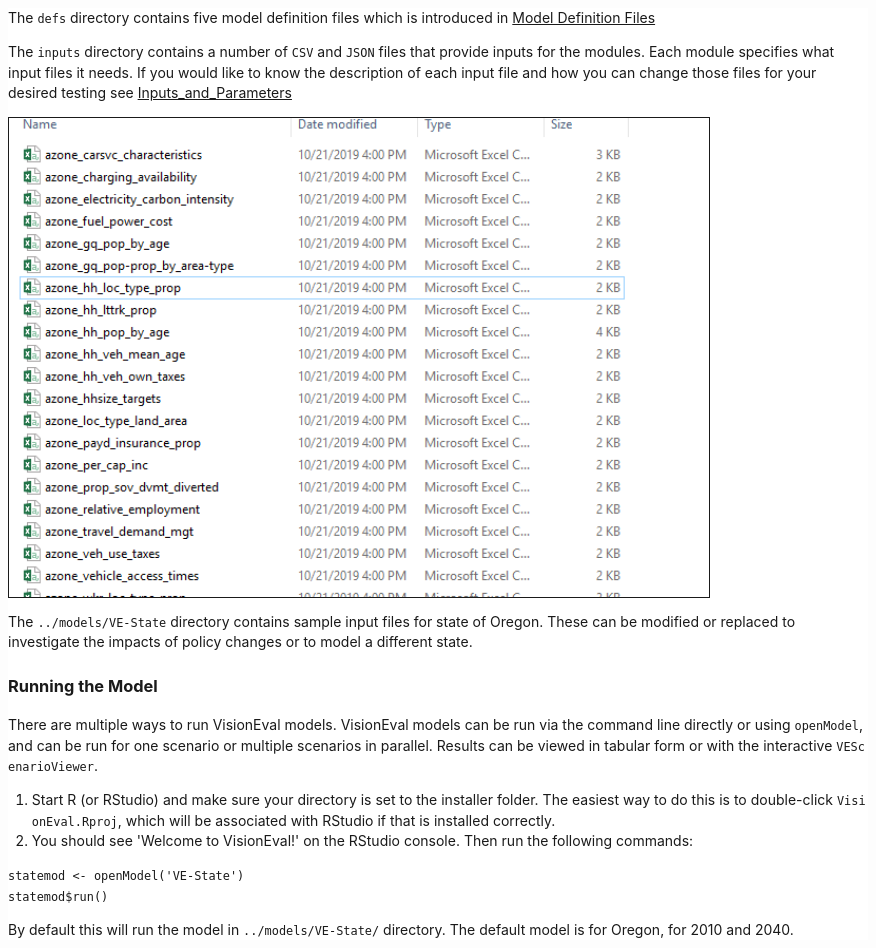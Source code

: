 The `defs` directory contains five model definition files which is introduced in [Model Definition Files](Inputs_and_Parameters.md)

The `inputs` directory contains a number of `CSV` and `JSON` files that provide inputs for the modules. Each module specifies what input files it needs. If you would like to know 
the description of each input file and how you can change those files for your desired testing see [Inputs_and_Parameters](Inputs_and_Parameters.md/#input-files)

<img align="center" width="700" border=1 src="images/inputs.PNG">

The `../models/VE-State` directory contains sample input files for state of Oregon.  These can be modified or replaced to investigate the impacts of policy changes or to model a different state.  


### Running the Model

There are multiple ways to run VisionEval models. VisionEval models can be run via the command line directly or using `openModel`, and can be run for one scenario or multiple scenarios in parallel. Results can be viewed in tabular form or with the interactive `VEScenarioViewer`.

1. Start R (or RStudio) and make sure your directory is set to the installer folder. The easiest way to do this is to double-click `VisionEval.Rproj`, which will be associated with RStudio if that is installed correctly.
2. You should see 'Welcome to VisionEval!' on the RStudio console. Then run the following commands:

```
statemod <- openModel('VE-State')
statemod$run()
```

By default this will run the model in `../models/VE-State/` directory. The default model is for Oregon, for 2010 and 2040. 
